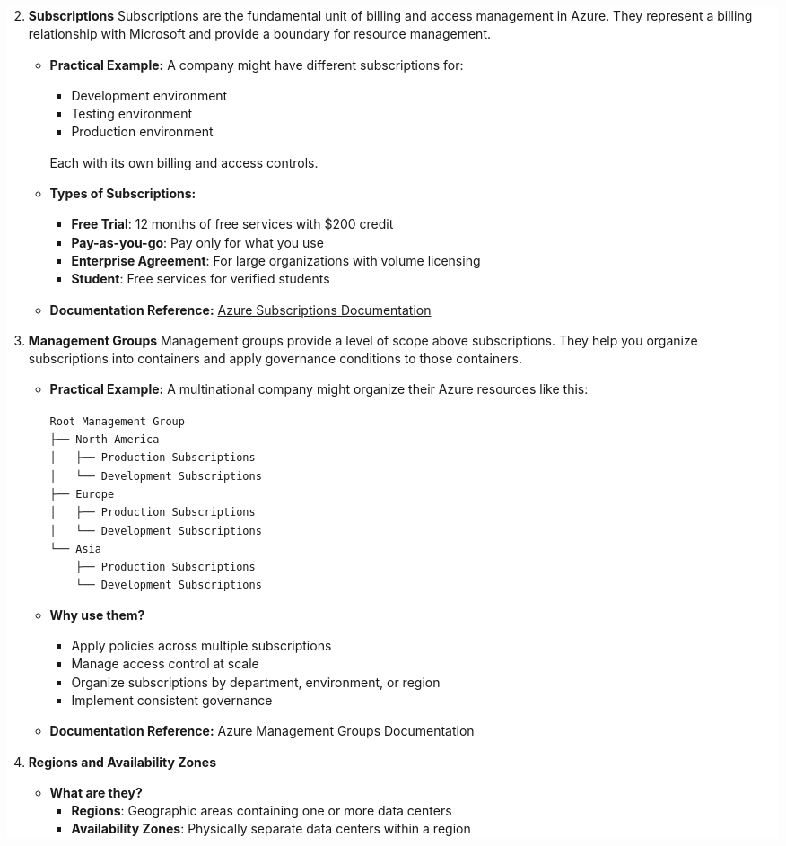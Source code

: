 2. **Subscriptions**
     Subscriptions are the fundamental unit of billing and access management in Azure. They represent a billing relationship with Microsoft and provide a boundary for resource management.

   - **Practical Example:**
     A company might have different subscriptions for:
     - Development environment
     - Testing environment
     - Production environment

     Each with its own billing and access controls.

   - **Types of Subscriptions:**
     - **Free Trial**: 12 months of free services with $200 credit
     - **Pay-as-you-go**: Pay only for what you use
     - **Enterprise Agreement**: For large organizations with volume licensing
     - **Student**: Free services for verified students

   - **Documentation Reference:**
     [Azure Subscriptions Documentation](https://learn.microsoft.com/en-us/azure/cost-management-billing/manage/create-subscription)

3. **Management Groups**
     Management groups provide a level of scope above subscriptions. They help you organize subscriptions into containers and apply governance conditions to those containers.

   - **Practical Example:**
     A multinational company might organize their Azure resources like this:

     ```plaintext
     Root Management Group
     ├── North America
     │   ├── Production Subscriptions
     │   └── Development Subscriptions
     ├── Europe
     │   ├── Production Subscriptions
     │   └── Development Subscriptions
     └── Asia
         ├── Production Subscriptions
         └── Development Subscriptions
     ```

   - **Why use them?**
     - Apply policies across multiple subscriptions
     - Manage access control at scale
     - Organize subscriptions by department, environment, or region
     - Implement consistent governance

   - **Documentation Reference:**
     [Azure Management Groups Documentation](https://learn.microsoft.com/en-us/azure/governance/management-groups/overview)

4. **Regions and Availability Zones**
   - **What are they?**
     - **Regions**: Geographic areas containing one or more data centers
     - **Availability Zones**: Physically separate data centers within a region
